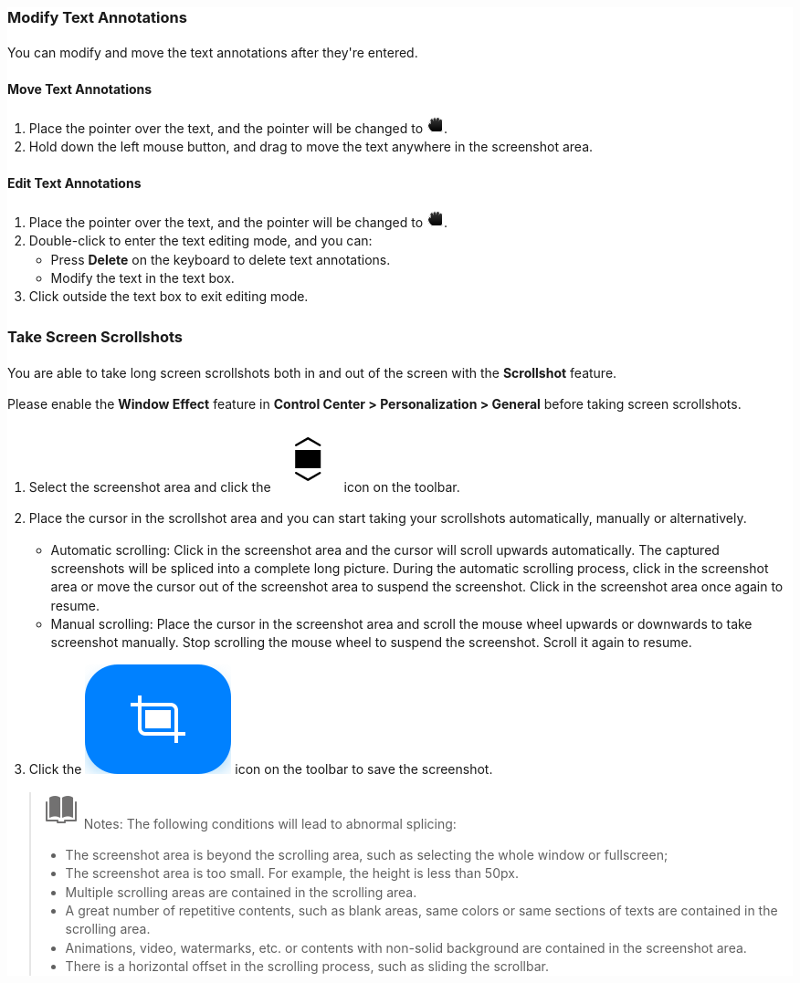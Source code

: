 ### Modify Text Annotations

You can modify and move the text annotations after they're entered.

#### Move Text Annotations

1. Place the pointer over the text, and the pointer will be changed to ![fingers](fig/fingers.png).
2. Hold down the left mouse button, and drag to move the text anywhere in the screenshot area.

#### Edit Text Annotations

1. Place the pointer over the text, and the pointer will be changed to ![fingers](fig/fingers.png).
2. Double-click to enter the text editing mode, and you can:
   - Press **Delete** on the keyboard to delete text annotations.
   - Modify the text in the text box.
3. Click outside the text box to exit editing mode.

### Take Screen Scrollshots

You are able to take long screen scrollshots both in and out of the screen with the **Scrollshot** feature.

Please enable the **Window Effect** feature in **Control Center > Personalization > General** before taking screen scrollshots.

1. Select the screenshot area and click the ![scrollshot](../common/scrollshot.svg) icon on the toolbar.
2. Place the cursor in the scrollshot area and you can start taking your scrollshots automatically, manually or alternatively.

   - Automatic scrolling: Click in the screenshot area and the cursor will scroll upwards automatically. The captured screenshots will be spliced into a complete long picture.  During the automatic scrolling process, click in the screenshot area or move the cursor out of the screenshot area to suspend the screenshot. Click in the screenshot area once again to resume.
   - Manual scrolling: Place the cursor in the screenshot area and scroll the mouse wheel upwards or downwards to take screenshot manually. Stop scrolling the mouse wheel to suspend the screenshot. Scroll it again to resume. 
3.   Click the  ![icon](../common/screenshot_button.svg) icon on the toolbar to save the screenshot.

> ![notes](../common/notes.svg) Notes: The following conditions will lead to abnormal splicing:
>
> - The screenshot area is beyond the scrolling area, such as selecting the whole window or fullscreen; 
> - The screenshot area is too small. For example, the height is less than 50px. 
> - Multiple scrolling areas are contained in the scrolling area.
> - A great number of repetitive contents, such as blank areas, same colors or same sections of texts are contained in the scrolling area.
> - Animations, video, watermarks, etc. or contents with non-solid background are contained in the screenshot area.
> - There is a horizontal offset in the scrolling process, such as sliding the scrollbar.